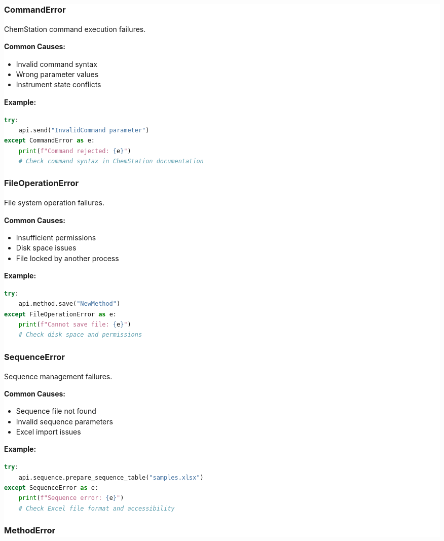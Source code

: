 ### CommandError

ChemStation command execution failures.

**Common Causes:**
- Invalid command syntax
- Wrong parameter values
- Instrument state conflicts

**Example:**
```python
try:
    api.send("InvalidCommand parameter")
except CommandError as e:
    print(f"Command rejected: {e}")
    # Check command syntax in ChemStation documentation
```

### FileOperationError

File system operation failures.

**Common Causes:**
- Insufficient permissions
- Disk space issues
- File locked by another process

**Example:**
```python
try:
    api.method.save("NewMethod")
except FileOperationError as e:
    print(f"Cannot save file: {e}")
    # Check disk space and permissions
```

### SequenceError

Sequence management failures.

**Common Causes:**
- Sequence file not found
- Invalid sequence parameters
- Excel import issues

**Example:**
```python
try:
    api.sequence.prepare_sequence_table("samples.xlsx")
except SequenceError as e:
    print(f"Sequence error: {e}")
    # Check Excel file format and accessibility
```

### MethodError
